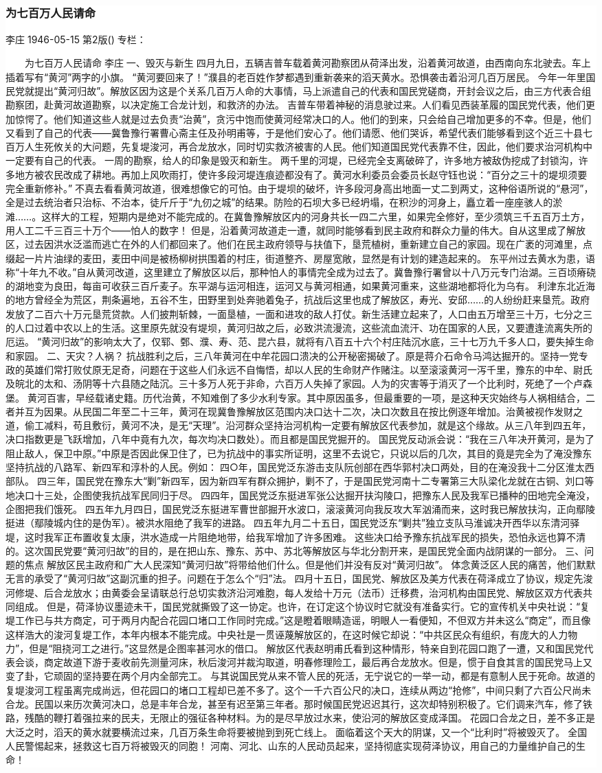 ### 为七百万人民请命
李庄
1946-05-15
第2版()
专栏：

　　为七百万人民请命
    李庄
            一、毁灭与新生
    四月九日，五辆吉普车载着黄河勘察团从荷泽出发，沿着黄河故道，由西南向东北驶去。车上插着写有“黄河”两字的小旗。
    “黄河要回来了！”濮县的老百姓作梦都遇到重新袭来的滔天黄水。恐惧袭击着沿河几百万居民。
    今年一年里国民党就提出“黄河归故”。解放区因为这是个关系几百万人命的大事情，马上派遣自己的代表和国民党磋商，开封会议之后，由三方代表合组勘察团，赴黄河故道勘察，以决定施工合龙计划，和救济的办法。
    吉普车带着神秘的消息驶过来。人们看见西装革履的国民党代表，他们更加惊愕了。他们知道这些人就是过去负责“治黄”，贪污中饱而使黄河经常决口的人。他们的到来，只会给自己增加更多的不幸。但是，他们又看到了自己的代表——冀鲁豫行署曹心斋主任及孙明甫等，于是他们安心了。他们请愿、他们哭诉，希望代表们能够看到这个近三十县七百万人生死攸关的大问题，先复堤浚河，再合龙放水，同时切实救济被害的人民。他们知道国民党代表靠不住，因此，他们要求治河机构中一定要有自己的代表。
    一周的勘察，给人的印象是毁灭和新生。
    两千里的河堤，已经完全支离破碎了，许多地方被敌伪挖成了封锁沟，许多地方被农民改成了耕地。再加上风吹雨打，使许多段河堤连痕迹都没有了。黄河水利委员会委员长赵守钰也说：“百分之三十的堤坝须要完全重新修补。”
    不真去看看黄河故道，很难想像它的可怕。由于堤坝的破坏，许多段河身高出地面一丈二到两丈，这种俗语所说的“悬河”，全是过去统治者只治标、不治本，徒斤斤于“九仞之城”的结果。防险的石坝大多已经坍塌，在积沙的河身上，矗立着一座座骇人的淤滩……。这样大的工程，短期内是绝对不能完成的。在冀鲁豫解放区内的河身共长一四二六里，如果完全修好，至少须筑三千五百万土方，用人工二千三百三十万个——怕人的数字！
    但是，沿着黄河故道走一遭，就同时能够看到民主政府和群众力量的伟大。自从这里成了解放区，过去因洪水泛滥而逃亡在外的人们都回来了。他们在民主政府领导与扶值下，垦荒植树，重新建立自己的家园。现在广袤的河滩里，点缀起一片片油绿的麦田，麦田中间是被杨柳树拱围着的村庄，街道整齐、房屋宽敞，显然是有计划的建造起来的。
    东平州过去黄水为患，语称“十年九不收。”自从黄河改道，这里建立了解放区以后，那种怕人的事情完全成为过去了。冀鲁豫行署曾以十八万元专门治湖。三百顷瘠硗的湖地变为良田，每亩可收获三百斤麦子。东平湖与运河相连，运河又与黄河相通，如果黄河重来，这些湖地都将化为乌有。
    利津东北近海的地方曾经全为荒区，荆条遍地，五谷不生，田野里到处奔驰着兔子，抗战后这里也成了解放区，寿光、安邱……的人纷纷赶来垦荒。政府发放了二百六十万元垦荒贷款。人们披荆斩棘，一面垦植，一面和进攻的敌人打仗。新生活建立起来了，人口由五万增至三十万，七分之三的人口过着中农以上的生活。这里原先就没有堤坝，黄河归故之后，必致洪流漫流，这些流血流汗、功在国家的人民，又要遭逢流离失所的厄运。
    “黄河归故”的影响太大了，仅郓、鄄、濮、寿、范、昆六县，就将有八百五十六个村庄陆沉水底，三十七万九千多人口，要失掉生命和家园。
            二、天灾？人祸？
    抗战胜利之后，三八年黄河在中牟花园口溃决的公开秘密揭破了。原是蒋介石命令马鸿达掘开的。坚持一党专政的英雄们常打败仗原无足奇，问题在于这些人们永远不自悔悟，却以人民的生命财产作赌注。以至滚滚黄河一泻千里，豫东的中牟、尉氏及皖北的太和、汤阴等十六县随之陆沉。三十多万人死于非命，六百万人失掉了家园。人为的灾害等于消灭了一个比利时，死绝了一个卢森堡。
    黄河百害，早经载诸史籍。历代治黄，不知难倒了多少水利专家。其中原因虽多，但最重要的一项，是这种天灾始终与人祸相结合，二者并互为因果。从民国二年至二十三年，黄河在现冀鲁豫解放区范围内决口达十二次，决口次数且在按比例逐年增加。治黄被视作发财之道，偷工减料，苟且敷衍，黄河不决，是无“天理”。沿河群众坚持治河机构一定要有解放区代表参加，就是这个缘故。从三八年到四五年，决口指数更是飞跃增加，八年中竟有九次，每次均决口数处）。而且都是国民党掘开的。
    国民党反动派会说：“我在三八年决开黄河，是为了阻止敌人，保卫中原。”中原是否因此保卫住了，已为抗战中的事实所证明，这里不去说它，只说以后的几次，其目的竟是完全为了淹没豫东坚持抗战的八路军、新四军和淳朴的人民。例如：
    四○年，国民党泛东游击支队阮创部在西华郭村决口两处，目的在淹没我十二分区淮太西部队。
    四三年，国民党在豫东大“剿”新四军，因为新四军有群众拥护，剿不了，于是国民党河南十二专署第三大队梁化龙就在古铜、刘口等地决口十三处，企图使我抗战军民同归于尽。
    四四年，国民党泛东挺进军张公达掘开扶沟陵口，把豫东人民及我军已播种的田地完全淹没，企图把我们饿死。
    四五年九月四日，国民党泛东挺进军曹世部掘开水波口，滚滚黄河向我反攻大军汹涌而来，这时我已解放扶沟，正向鄢陵挺进（鄢陵城内住的是伪军）。被洪水阻绝了我军的进路。
    四五年九月二十五日，国民党泛东“剿共”独立支队马淮诚决开西华以东清河驿堤，这时我军正布置收复太康，洪水造成一片阻绝地带，给我军增加了许多困难。
    这些决口给予豫东抗战军民的损失，恐怕永远也算不清的。这次国民党要“黄河归故”的目的，是在把山东、豫东、苏中、苏北等解放区与华北分割开来，是国民党全面内战阴谋的一部分。
            三、问题的焦点
    解放区民主政府和广大人民深知“黄河归故”将带给他们什么。但是他们并没有反对“黄河归故”。
    体念黄泛区人民的痛苦，他们默默无言的承受了“黄河归故”这副沉重的担子。问题在于怎么个“归”法。
    四月十五日，国民党、解放区及美方代表在荷泽成立了协议，规定先浚河修堤、后合龙放水；由黄委会呈请联总行总切实救济沿河难胞，每人发给十万元（法币）迁移费，治河机构由国民党、解放区双方代表共同组成。
    但是，荷泽协议墨迹未干，国民党就撕毁了这一协定。也许，在订定这个协议时它就没有准备实行。它的宣传机关中央社说：“复堤工作已与共方商定，可于两月内配合花园口堵口工作同时完成。”这是瞪着眼睛造谣，明眼人一看便知，不但双方并未这么“商定”，而且像这样浩大的浚河复堤工作，本年内根本不能完成。中央社是一贯诬蔑解放区的，在这时候它却说：“中共区民众有组织，有庞大的人力物力”，但是“阻挠河工之进行。”这显然是企图率甚河水的借口。
    解放区代表赵明甫氏看到这种情形，特亲自到花园口跑了一遭，又和国民党代表会谈，商定故道下游于麦收前先测量河床，秋后浚河并裁沟取道，明春修理险工，最后再合龙放水。但是，惯于自食其言的国民党马上又变了卦，它顽固的坚持要在两个月内全部完工。
    与其说国民党从来不管人民的死活，无宁说它的一举一动，都是有意制人民于死命。故道的复堤浚河工程虽离完成尚远，但花园口的堵口工程却已差不多了。这个一千六百公尺的决口，连续从两边“抢修”，中间只剩了六百公尺尚未合龙。民国以来历次黄河决口，总是丰年合龙，甚至有迟至第三年者。那时候国民党迟迟其行，这次却特别积极了。它们调来汽车，修了铁路，残酷的鞭打着强拉来的民夫，无限止的强征各种材料。为的是尽早放过水来，使沿河的解放区变成泽国。
    花园口合龙之日，差不多正是大泛之时，滔天的黄水就要横流过来，几百万条生命将要被抛到到死亡线上。
    面临着这个天大的阴谋，又一个“比利时”将被毁灭了。
    全国人民警惕起来，拯救这七百万将被毁灭的同胞！
    河南、河北、山东的人民动员起来，坚持彻底实现荷泽协议，用自己的力量维护自己的生命！
